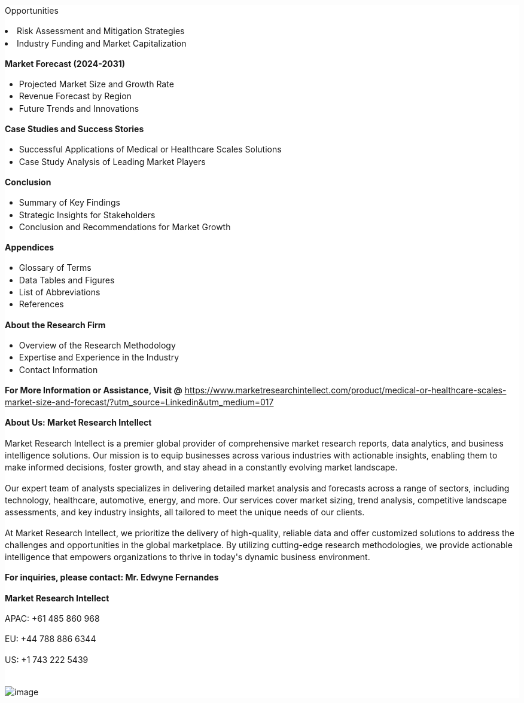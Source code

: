 Opportunities</li><li>Risk Assessment and Mitigation Strategies</li><li>Industry Funding and Market Capitalization</li></ul><p><strong>Market Forecast (2024-2031)</strong></p><ul><li>Projected Market Size and Growth Rate</li><li>Revenue Forecast by Region</li><li>Future Trends and Innovations</li></ul><p><strong>Case Studies and Success Stories</strong></p><ul><li>Successful Applications of Medical or Healthcare Scales Solutions</li><li>Case Study Analysis of Leading Market Players</li></ul><p><strong>Conclusion</strong></p><ul><li>Summary of Key Findings</li><li>Strategic Insights for Stakeholders</li><li>Conclusion and Recommendations for Market Growth</li></ul><p><strong>Appendices</strong></p><ul><li>Glossary of Terms</li><li>Data Tables and Figures</li><li>List of Abbreviations</li><li>References</li></ul><p><strong>About the Research Firm</strong></p><ul><li>Overview of the Research Methodology</li><li>Expertise and Experience in the Industry</li><li>Contact Information</li></ul></div><div class="article-main__content" data-test-id="publishing-text-block"><p><span class="font-[700]"><strong>For More Information or Assistance, Visit @</strong>&nbsp;<a href="https://www.marketresearchintellect.com/product/medical-or-healthcare-scales-market-size-and-forecast/?utm_source=Linkedin&utm_medium=017">https://www.marketresearchintellect.com/product/medical-or-healthcare-scales-market-size-and-forecast/?utm_source=Linkedin&utm_medium=017</a></span></p><p><strong>About Us: Market Research Intellect</strong></p><p>Market Research Intellect is a premier global provider of comprehensive market research reports, data analytics, and business intelligence solutions. Our mission is to equip businesses across various industries with actionable insights, enabling them to make informed decisions, foster growth, and stay ahead in a constantly evolving market landscape.</p><p>Our expert team of analysts specializes in delivering detailed market analysis and forecasts across a range of sectors, including technology, healthcare, automotive, energy, and more. Our services cover market sizing, trend analysis, competitive landscape assessments, and key industry insights, all tailored to meet the unique needs of our clients.</p><p>At Market Research Intellect, we prioritize the delivery of high-quality, reliable data and offer customized solutions to address the challenges and opportunities in the global marketplace. By utilizing cutting-edge research methodologies, we provide actionable intelligence that empowers organizations to thrive in today's dynamic business environment.</p><p><strong>For inquiries, please contact: Mr. Edwyne Fernandes</strong></p><p><strong>Market Research Intellect</strong></p><p>APAC: +61 485 860 968</p><p>EU: +44 788 886 6344</p><p>US: +1 743 222 5439</p></div><div class="article-main__content" data-test-id="publishing-text-block">&nbsp;</div>
![image](https://github.com/user-attachments/assets/d75d6363-4431-4c92-93b6-21daca4d3d3d)
